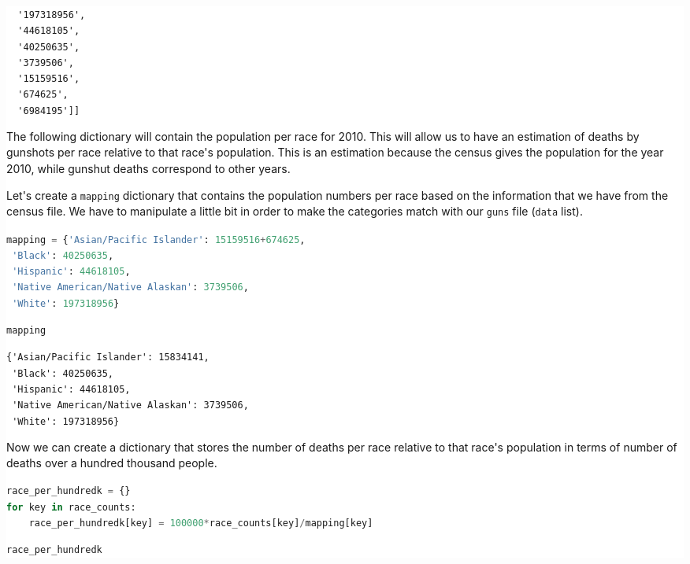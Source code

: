       '197318956',
      '44618105',
      '40250635',
      '3739506',
      '15159516',
      '674625',
      '6984195']]



The following dictionary will contain the population per race for 2010. This will allow us to have an estimation of deaths by gunshots per race relative to that race's population. This is an estimation because the census gives the population for the year 2010, while gunshut deaths correspond to other years.

Let's create a `mapping` dictionary that contains the population numbers per race based on the information that we have from the census file. We have to manipulate a little bit in order to make the categories match with our `guns` file (`data` list).


```python
mapping = {'Asian/Pacific Islander': 15159516+674625,
 'Black': 40250635,
 'Hispanic': 44618105,
 'Native American/Native Alaskan': 3739506,
 'White': 197318956}

```


```python
mapping
```




    {'Asian/Pacific Islander': 15834141,
     'Black': 40250635,
     'Hispanic': 44618105,
     'Native American/Native Alaskan': 3739506,
     'White': 197318956}



Now we can create a dictionary that stores the number of deaths per race relative to that race's population in terms of number of deaths over a hundred thousand people.


```python
race_per_hundredk = {}
for key in race_counts:
    race_per_hundredk[key] = 100000*race_counts[key]/mapping[key]
```


```python
race_per_hundredk
```



